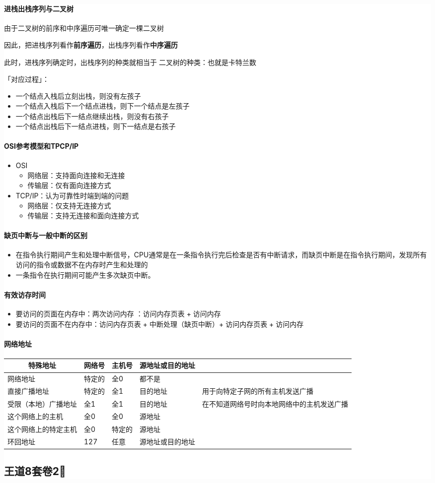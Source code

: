 #### 进栈出栈序列与二叉树

由于二叉树的前序和中序遍历可唯一确定一棵二叉树

因此，把进栈序列看作**前序遍历**，出栈序列看作**中序遍历**

此时，进栈序列确定时，出栈序列的种类就相当于 二叉树的种类：也就是卡特兰数

「对应过程」：

* 一个结点入栈后立刻出栈，则没有左孩子
* 一个结点入栈后下一个结点进栈，则下一个结点是左孩子
* 一个结点出栈后下一结点继续出栈，则没有右孩子
* 一个结点出栈后下一结点进栈，则下一结点是右孩子

#### OSI参考模型和TPCP/IP

* OSI
  * 网络层：支持面向连接和无连接
  * 传输层：仅有面向连接方式
* TCP/IP：认为可靠性时端到端的问题
  * 网络层：仅支持无连接方式
  * 传输层：支持无连接和面向连接方式





#### 缺页中断与一般中断的区别

* 在指令执行期间产生和处理中断信号，CPU通常是在一条指令执行完后检查是否有中断请求，而缺页中断是在指令执行期间，发现所有访问的指令或数据不在内存时产生和处理的
* 一条指令在执行期间可能产生多次缺页中断。

#### 有效访存时间

* 要访问的页面在内存中：两次访问内存  ：访问内存页表  +  访问内存
* 要访问的页面不在内存中：访问内存页表  +  中断处理（缺页中断）+ 访问内存页表 + 访问内存

#### 网络地址

| 特殊地址             | 网络号 | 主机号 | 源地址或目的地址 |                                            |
| -------------------- | ------ | ------ | ---------------- | ------------------------------------------ |
| 网络地址             | 特定的 | 全0    | 都不是           |                                            |
| 直接广播地址         | 特定的 | 全1    | 目的地址         | 用于向特定子网的所有主机发送广播           |
| 受限（本地）广播地址 | 全1    | 全1    | 目的地址         | 在不知道网络号时向本地网络中的主机发送广播 |
| 这个网络上的主机     | 全0    | 全0    | 源地址           |                                            |
| 这个网络上的特定主机 | 全0    | 特定的 | 源地址           |                                            |
| 环回地址             | 127    | 任意   | 源地址或目的地址 |                                            |



## 王道8套卷2⃣️
